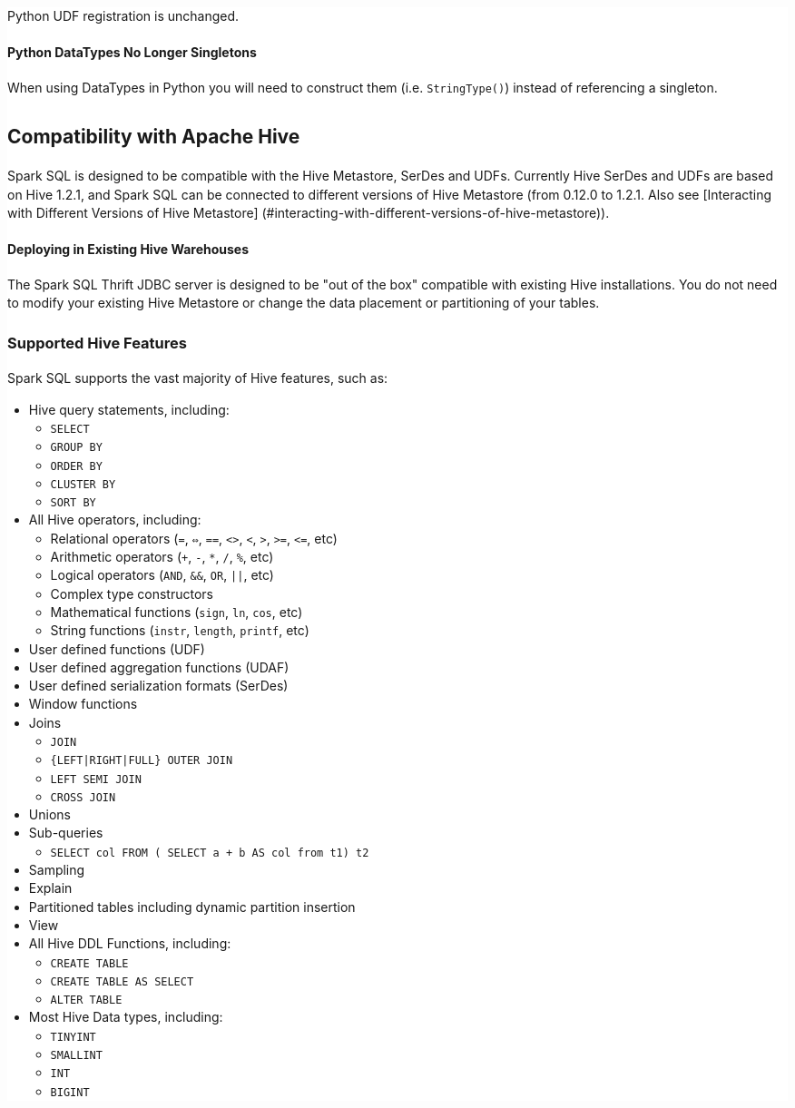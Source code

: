 </div>

Python UDF registration is unchanged.

#### Python DataTypes No Longer Singletons

When using DataTypes in Python you will need to construct them (i.e. `StringType()`) instead of
referencing a singleton.

## Compatibility with Apache Hive

Spark SQL is designed to be compatible with the Hive Metastore, SerDes and UDFs.
Currently Hive SerDes and UDFs are based on Hive 1.2.1,
and Spark SQL can be connected to different versions of Hive Metastore
(from 0.12.0 to 1.2.1. Also see [Interacting with Different Versions of Hive Metastore] (#interacting-with-different-versions-of-hive-metastore)).

#### Deploying in Existing Hive Warehouses

The Spark SQL Thrift JDBC server is designed to be "out of the box" compatible with existing Hive
installations. You do not need to modify your existing Hive Metastore or change the data placement
or partitioning of your tables.

### Supported Hive Features

Spark SQL supports the vast majority of Hive features, such as:

* Hive query statements, including:
  * `SELECT`
  * `GROUP BY`
  * `ORDER BY`
  * `CLUSTER BY`
  * `SORT BY`
* All Hive operators, including:
  * Relational operators (`=`, `⇔`, `==`, `<>`, `<`, `>`, `>=`, `<=`, etc)
  * Arithmetic operators (`+`, `-`, `*`, `/`, `%`, etc)
  * Logical operators (`AND`, `&&`, `OR`, `||`, etc)
  * Complex type constructors
  * Mathematical functions (`sign`, `ln`, `cos`, etc)
  * String functions (`instr`, `length`, `printf`, etc)
* User defined functions (UDF)
* User defined aggregation functions (UDAF)
* User defined serialization formats (SerDes)
* Window functions
* Joins
  * `JOIN`
  * `{LEFT|RIGHT|FULL} OUTER JOIN`
  * `LEFT SEMI JOIN`
  * `CROSS JOIN`
* Unions
* Sub-queries
  * `SELECT col FROM ( SELECT a + b AS col from t1) t2`
* Sampling
* Explain
* Partitioned tables including dynamic partition insertion
* View
* All Hive DDL Functions, including:
  * `CREATE TABLE`
  * `CREATE TABLE AS SELECT`
  * `ALTER TABLE`
* Most Hive Data types, including:
  * `TINYINT`
  * `SMALLINT`
  * `INT`
  * `BIGINT`

[scala-datasets]: api/scala/index.html#org.apache.spark.sql.Dataset
[java-datasets]: api/java/index.html?org/apache/spark/sql/Dataset.html